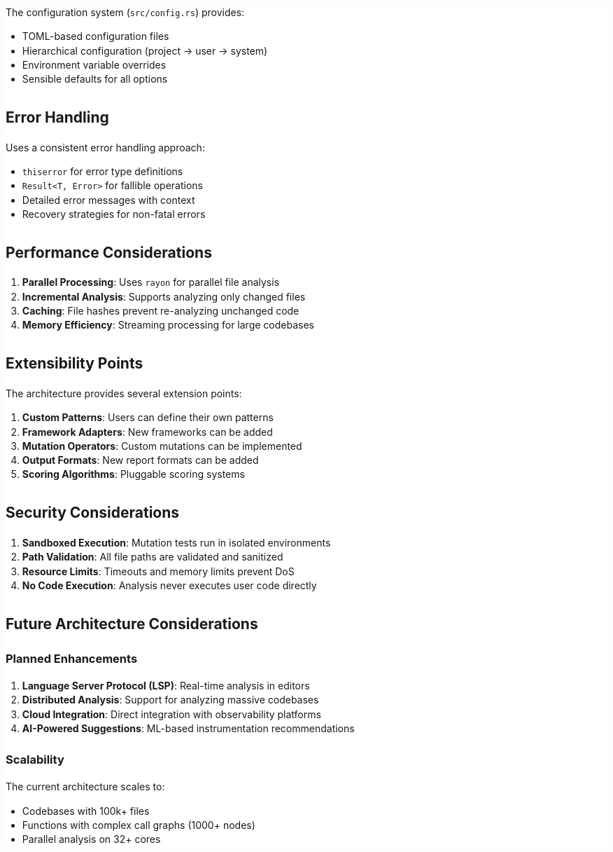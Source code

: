 The configuration system (`src/config.rs`) provides:
- TOML-based configuration files
- Hierarchical configuration (project → user → system)
- Environment variable overrides
- Sensible defaults for all options

## Error Handling

Uses a consistent error handling approach:
- `thiserror` for error type definitions
- `Result<T, Error>` for fallible operations
- Detailed error messages with context
- Recovery strategies for non-fatal errors

## Performance Considerations

1. **Parallel Processing**: Uses `rayon` for parallel file analysis
2. **Incremental Analysis**: Supports analyzing only changed files
3. **Caching**: File hashes prevent re-analyzing unchanged code
4. **Memory Efficiency**: Streaming processing for large codebases

## Extensibility Points

The architecture provides several extension points:

1. **Custom Patterns**: Users can define their own patterns
2. **Framework Adapters**: New frameworks can be added
3. **Mutation Operators**: Custom mutations can be implemented
4. **Output Formats**: New report formats can be added
5. **Scoring Algorithms**: Pluggable scoring systems

## Security Considerations

1. **Sandboxed Execution**: Mutation tests run in isolated environments
2. **Path Validation**: All file paths are validated and sanitized
3. **Resource Limits**: Timeouts and memory limits prevent DoS
4. **No Code Execution**: Analysis never executes user code directly

## Future Architecture Considerations

### Planned Enhancements

1. **Language Server Protocol (LSP)**: Real-time analysis in editors
2. **Distributed Analysis**: Support for analyzing massive codebases
3. **Cloud Integration**: Direct integration with observability platforms
4. **AI-Powered Suggestions**: ML-based instrumentation recommendations

### Scalability

The current architecture scales to:
- Codebases with 100k+ files
- Functions with complex call graphs (1000+ nodes)
- Parallel analysis on 32+ cores

